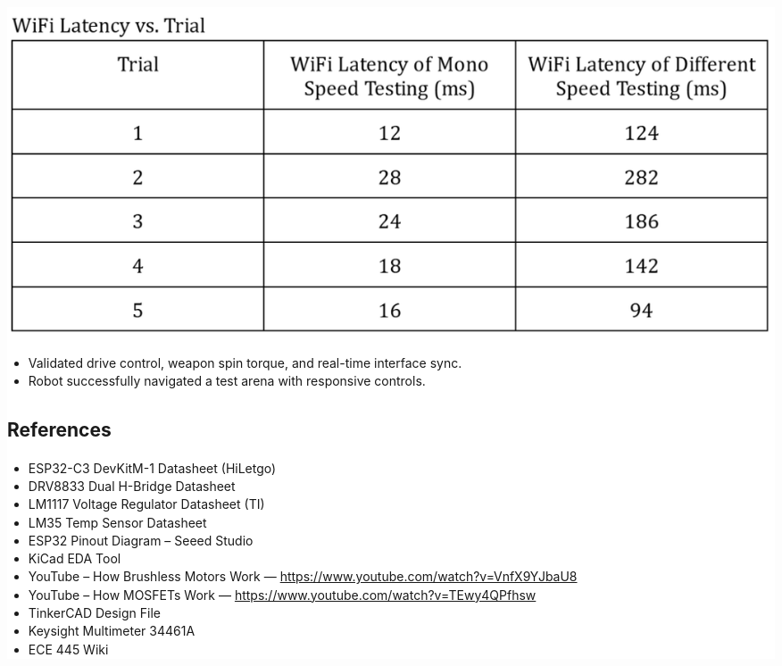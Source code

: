 ![latency table](latency_table.png)

- Validated drive control, weapon spin torque, and real-time interface sync.
- Robot successfully navigated a test arena with responsive controls.




## References
- ESP32-C3 DevKitM-1 Datasheet (HiLetgo)
- DRV8833 Dual H-Bridge Datasheet
- LM1117 Voltage Regulator Datasheet (TI)
- LM35 Temp Sensor Datasheet
- ESP32 Pinout Diagram – Seeed Studio
- KiCad EDA Tool
- YouTube – How Brushless Motors Work — https://www.youtube.com/watch?v=VnfX9YJbaU8
- YouTube – How MOSFETs Work — https://www.youtube.com/watch?v=TEwy4QPfhsw
- TinkerCAD Design File
- Keysight Multimeter 34461A
- ECE 445 Wiki
